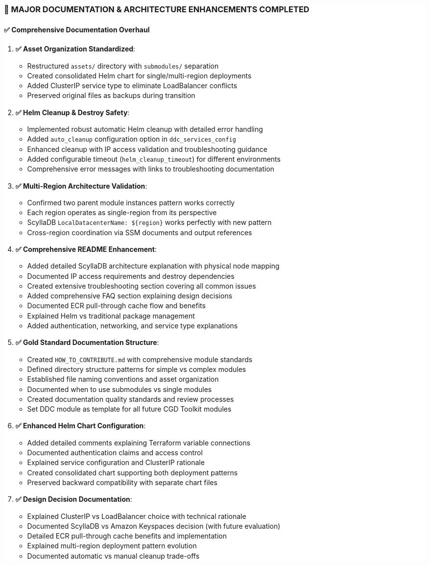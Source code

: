 ### 🎉 MAJOR DOCUMENTATION & ARCHITECTURE ENHANCEMENTS COMPLETED

#### ✅ Comprehensive Documentation Overhaul
1. **✅ Asset Organization Standardized**:
   - Restructured `assets/` directory with `submodules/` separation
   - Created consolidated Helm chart for single/multi-region deployments
   - Added ClusterIP service type to eliminate LoadBalancer conflicts
   - Preserved original files as backups during transition

2. **✅ Helm Cleanup & Destroy Safety**:
   - Implemented robust automatic Helm cleanup with detailed error handling
   - Added `auto_cleanup` configuration option in `ddc_services_config`
   - Enhanced cleanup with IP access validation and troubleshooting guidance
   - Added configurable timeout (`helm_cleanup_timeout`) for different environments
   - Comprehensive error messages with links to troubleshooting documentation

3. **✅ Multi-Region Architecture Validation**:
   - Confirmed two parent module instances pattern works correctly
   - Each region operates as single-region from its perspective
   - ScyllaDB `LocalDatacenterName: ${region}` works perfectly with new pattern
   - Cross-region coordination via SSM documents and output references

4. **✅ Comprehensive README Enhancement**:
   - Added detailed ScyllaDB architecture explanation with physical node mapping
   - Documented IP access requirements and destroy dependencies
   - Created extensive troubleshooting section covering all common issues
   - Added comprehensive FAQ section explaining design decisions
   - Documented ECR pull-through cache flow and benefits
   - Explained Helm vs traditional package management
   - Added authentication, networking, and service type explanations

5. **✅ Gold Standard Documentation Structure**:
   - Created `HOW_TO_CONTRIBUTE.md` with comprehensive module standards
   - Defined directory structure patterns for simple vs complex modules
   - Established file naming conventions and asset organization
   - Documented when to use submodules vs single modules
   - Created documentation quality standards and review processes
   - Set DDC module as template for all future CGD Toolkit modules

6. **✅ Enhanced Helm Chart Configuration**:
   - Added detailed comments explaining Terraform variable connections
   - Documented authentication claims and access control
   - Explained service configuration and ClusterIP rationale
   - Created consolidated chart supporting both deployment patterns
   - Preserved backward compatibility with separate chart files

7. **✅ Design Decision Documentation**:
   - Explained ClusterIP vs LoadBalancer choice with technical rationale
   - Documented ScyllaDB vs Amazon Keyspaces decision (with future evaluation)
   - Detailed ECR pull-through cache benefits and implementation
   - Explained multi-region deployment pattern evolution
   - Documented automatic vs manual cleanup trade-offs
